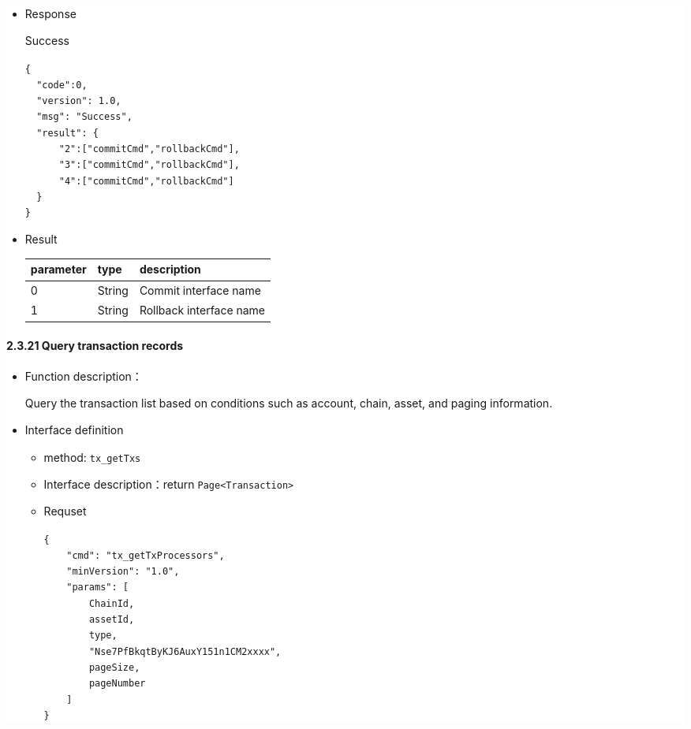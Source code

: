  - Response

    Success

    ```
    {
      "code":0,
      "version": 1.0,
      "msg": "Success",
      "result": {
          "2":["commitCmd","rollbackCmd"],
          "3":["commitCmd","rollbackCmd"],
          "4":["commitCmd","rollbackCmd"]
      }
    }
    ```

  - Result

    | parameter | type   | description             |
    | --------- | ------ | ----------------------- |
    | 0         | String | Commit interface name   |
    | 1         | String | Rollback interface name |



#### 2.3.21 Query transaction records

- Function description：

  Query the transaction list based on conditions such as account, chain, asset, and paging information.

- Interface definition

  - method: `tx_getTxs` 

  - Interface description：return `Page<Transaction>` 

  - Requset

    ```
    {
        "cmd": "tx_getTxProcessors",
        "minVersion": "1.0",
        "params": [
        	ChainId,
        	assetId,
        	type,
        	"Nse7PfBkqtByKJ6AuxY151n1CM2xxxx",
        	pageSize,
        	pageNumber
        ]
    }
    ```
